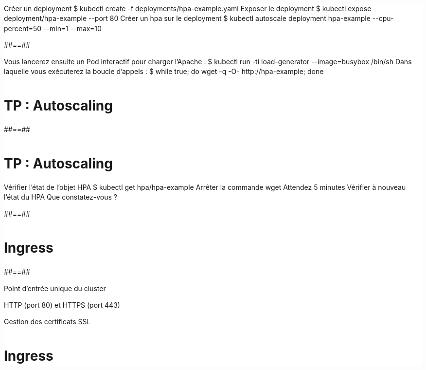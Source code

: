
Créer un deployment 
$ kubectl create -f deployments/hpa-example.yaml
Exposer le deployment 
$ kubectl expose deployment/hpa-example --port 80
Créer un hpa sur le deployment
$ kubectl autoscale deployment hpa-example --cpu-percent=50 --min=1 --max=10


##==##


Vous lancerez ensuite un Pod interactif pour charger l’Apache :
$ kubectl run -ti load-generator --image=busybox /bin/sh
Dans laquelle vous exécuterez la boucle d’appels :
$ while true;
do wget -q -O- http://hpa-example;
done


# TP : Autoscaling



##==##


# TP : Autoscaling


Vérifier l’état de l’objet HPA
$ kubectl get hpa/hpa-example 
Arrêter la commande wget 
Attendez 5 minutes
Vérifier à nouveau l’état du HPA 
Que constatez-vous ? 


##==##


# Ingress


##==##


Point d’entrée unique du cluster

HTTP (port 80) et HTTPS (port 443)

Gestion des certificats SSL



# Ingress
